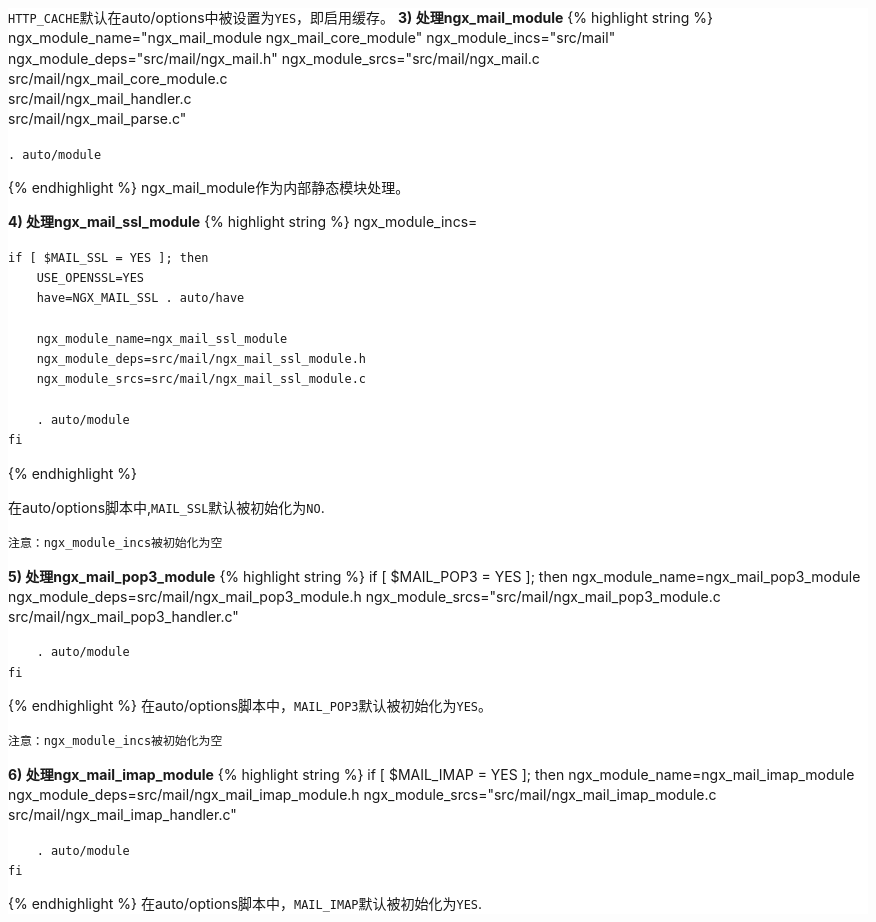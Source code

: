 ```HTTP_CACHE```默认在auto/options中被设置为```YES```，即启用缓存。
**3) 处理ngx_mail_module**
{% highlight string %}
    ngx_module_name="ngx_mail_module ngx_mail_core_module"
    ngx_module_incs="src/mail"
    ngx_module_deps="src/mail/ngx_mail.h"
    ngx_module_srcs="src/mail/ngx_mail.c \
                     src/mail/ngx_mail_core_module.c \
                     src/mail/ngx_mail_handler.c \
                     src/mail/ngx_mail_parse.c"

    . auto/module
{% endhighlight %}
ngx_mail_module作为内部静态模块处理。

**4) 处理ngx_mail_ssl_module**
{% highlight string %}
    ngx_module_incs=

    if [ $MAIL_SSL = YES ]; then
        USE_OPENSSL=YES
        have=NGX_MAIL_SSL . auto/have

        ngx_module_name=ngx_mail_ssl_module
        ngx_module_deps=src/mail/ngx_mail_ssl_module.h
        ngx_module_srcs=src/mail/ngx_mail_ssl_module.c

        . auto/module
    fi
{% endhighlight %}

在auto/options脚本中,```MAIL_SSL```默认被初始化为```NO```.

```注意：ngx_module_incs被初始化为空```

**5) 处理ngx_mail_pop3_module**
{% highlight string %}
    if [ $MAIL_POP3 = YES ]; then
        ngx_module_name=ngx_mail_pop3_module
        ngx_module_deps=src/mail/ngx_mail_pop3_module.h
        ngx_module_srcs="src/mail/ngx_mail_pop3_module.c \
                         src/mail/ngx_mail_pop3_handler.c"

        . auto/module
    fi
{% endhighlight %}
在auto/options脚本中，```MAIL_POP3```默认被初始化为```YES```。

```注意：ngx_module_incs被初始化为空```


**6) 处理ngx_mail_imap_module**
{% highlight string %}
    if [ $MAIL_IMAP = YES ]; then
        ngx_module_name=ngx_mail_imap_module
        ngx_module_deps=src/mail/ngx_mail_imap_module.h
        ngx_module_srcs="src/mail/ngx_mail_imap_module.c \
                         src/mail/ngx_mail_imap_handler.c"

        . auto/module
    fi
{% endhighlight %}
在auto/options脚本中，```MAIL_IMAP```默认被初始化为```YES```.

```